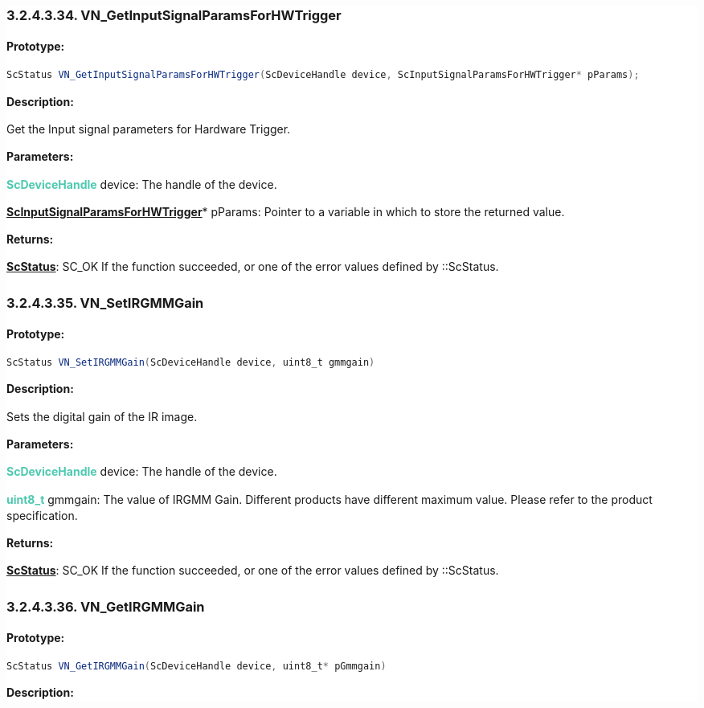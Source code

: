 ### 3.2.4.3.34. VN_GetInputSignalParamsForHWTrigger

**Prototype:**

```csharp
ScStatus VN_GetInputSignalParamsForHWTrigger(ScDeviceHandle device, ScInputSignalParamsForHWTrigger* pParams);
```

**Description:**

Get the Input signal parameters for Hardware Trigger.

**Parameters:**

<span style="color: #4ec9b0; font-weight: bold">ScDeviceHandle</span> device: The handle of the device.

[**ScInputSignalParamsForHWTrigger**](#_25215-scinputsignalparamsforhwtrigger)\* pParams: Pointer to a variable in which to store the returned value.

**Returns:**

[**ScStatus**](#_2514-scstatus): SC_OK If the function succeeded, or one of the error values defined by ::ScStatus.

### 3.2.4.3.35. VN_SetIRGMMGain

**Prototype:**

```csharp
ScStatus VN_SetIRGMMGain(ScDeviceHandle device, uint8_t gmmgain)
```

**Description:**

Sets the digital gain of the IR image.

**Parameters:**

<span style="color: #4ec9b0; font-weight: bold">ScDeviceHandle</span> device: The handle of the device.

<span style="color: #4ec9b0; font-weight: bold">uint8_t</span> gmmgain: The value of IRGMM Gain. Different products have different maximum value. Please refer to the product specification.

**Returns:**

[**ScStatus**](#_2514-scstatus): SC_OK If the function succeeded, or one of the error values defined by ::ScStatus.

### 3.2.4.3.36. VN_GetIRGMMGain

**Prototype:**

```csharp
ScStatus VN_GetIRGMMGain(ScDeviceHandle device, uint8_t* pGmmgain)
```

**Description:**
